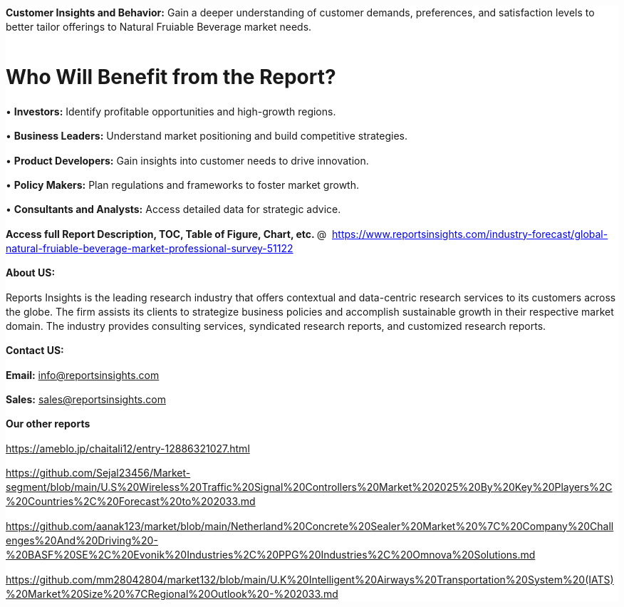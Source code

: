 <strong>Customer Insights and Behavior:</strong>
Gain a deeper understanding of customer demands, preferences, and satisfaction levels to better tailor offerings to Natural Fruiable Beverage market needs.

# <strong>Who Will Benefit from the Report?</strong>

• <strong>Investors:</strong> Identify profitable opportunities and high-growth regions.

• <strong>Business Leaders:</strong> Understand market positioning and build competitive strategies.

• <strong>Product Developers:</strong> Gain insights into customer needs to drive innovation.

• <strong>Policy Makers:</strong> Plan regulations and frameworks to foster market growth.

• <strong>Consultants and Analysts:</strong> Access detailed data for strategic advice.
</ul>
<strong>Access full Report Description, TOC, Table of Figure, Chart, etc. </strong>@  <a href=https://www.reportsinsights.com/industry-forecast/global-natural-fruiable-beverage-market-professional-survey-51122 style=color:#0000ff;>https://www.reportsinsights.com/industry-forecast/global-natural-fruiable-beverage-market-professional-survey-51122</a></font>

<strong><strong>About US</strong>:</strong>

Reports Insights is the leading research industry that offers contextual and data-centric research services to its customers across the globe. The firm assists its clients to strategize business policies and accomplish sustainable growth in their respective market domain. The industry provides consulting services, syndicated research reports, and customized research reports.

<strong>Contact US:</strong>

<p class=""""><b>Email:</b> <a href=mailto:info@reportsinsights.com>info@reportsinsights.com</a></p>
<p class=""""><b>Sales:</b> <a href=mailto:sales@reportsinsights.com>sales@reportsinsights.com</a></p>

<strong>Our other reports</strong>

<a href=https://ameblo.jp/chaitali12/entry-12886321027.html>https://ameblo.jp/chaitali12/entry-12886321027.html</a>

<a href=https://github.com/Sejal23456/Market-segment/blob/main/U.S%20Wireless%20Traffic%20Signal%20Controllers%20Market%202025%20By%20Key%20Players%2C%20Countries%2C%20Forecast%20to%202033.md>https://github.com/Sejal23456/Market-segment/blob/main/U.S%20Wireless%20Traffic%20Signal%20Controllers%20Market%202025%20By%20Key%20Players%2C%20Countries%2C%20Forecast%20to%202033.md</a>

<a href=https://github.com/aanak123/market/blob/main/Netherland%20Concrete%20Sealer%20Market%20%7C%20Company%20Challenges%20And%20Driving%20-%20BASF%20SE%2C%20Evonik%20Industries%2C%20PPG%20Industries%2C%20Omnova%20Solutions.md>https://github.com/aanak123/market/blob/main/Netherland%20Concrete%20Sealer%20Market%20%7C%20Company%20Challenges%20And%20Driving%20-%20BASF%20SE%2C%20Evonik%20Industries%2C%20PPG%20Industries%2C%20Omnova%20Solutions.md</a>

<a href=https://github.com/mm28042804/market132/blob/main/U.K%20Intelligent%20Airways%20Transportation%20System%20(IATS)%20Market%20Size%20%7CRegional%20Outlook%20-%202033.md>https://github.com/mm28042804/market132/blob/main/U.K%20Intelligent%20Airways%20Transportation%20System%20(IATS)%20Market%20Size%20%7CRegional%20Outlook%20-%202033.md</a>
